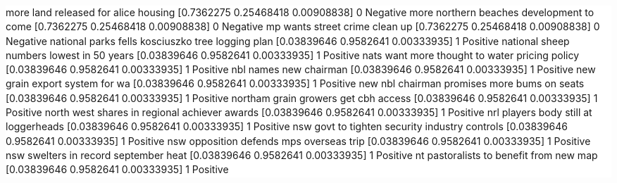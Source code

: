more land released for alice housing
[0.7362275  0.25468418 0.00908838]
0
Negative
more northern beaches development to come
[0.7362275  0.25468418 0.00908838]
0
Negative
mp wants street crime clean up
[0.7362275  0.25468418 0.00908838]
0
Negative
national parks fells kosciuszko tree logging plan
[0.03839646 0.9582641  0.00333935]
1
Positive
national sheep numbers lowest in 50 years
[0.03839646 0.9582641  0.00333935]
1
Positive
nats want more thought to water pricing policy
[0.03839646 0.9582641  0.00333935]
1
Positive
nbl names new chairman
[0.03839646 0.9582641  0.00333935]
1
Positive
new grain export system for wa
[0.03839646 0.9582641  0.00333935]
1
Positive
new nbl chairman promises more bums on seats
[0.03839646 0.9582641  0.00333935]
1
Positive
northam grain growers get cbh access
[0.03839646 0.9582641  0.00333935]
1
Positive
north west shares in regional achiever awards
[0.03839646 0.9582641  0.00333935]
1
Positive
nrl players body still at loggerheads
[0.03839646 0.9582641  0.00333935]
1
Positive
nsw govt to tighten security industry controls
[0.03839646 0.9582641  0.00333935]
1
Positive
nsw opposition defends mps overseas trip
[0.03839646 0.9582641  0.00333935]
1
Positive
nsw swelters in record september heat
[0.03839646 0.9582641  0.00333935]
1
Positive
nt pastoralists to benefit from new map
[0.03839646 0.9582641  0.00333935]
1
Positive